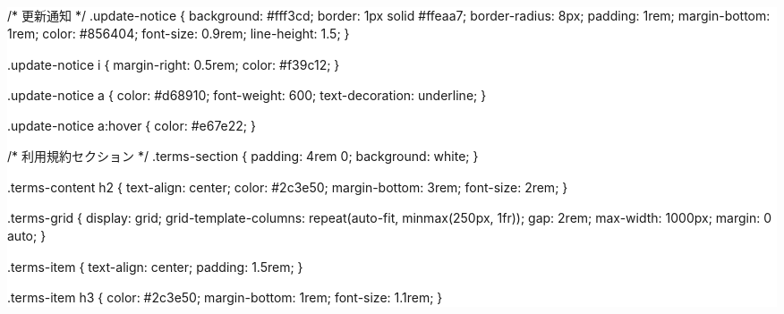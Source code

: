/* 更新通知 */
.update-notice {
    background: #fff3cd;
    border: 1px solid #ffeaa7;
    border-radius: 8px;
    padding: 1rem;
    margin-bottom: 1rem;
    color: #856404;
    font-size: 0.9rem;
    line-height: 1.5;
}

.update-notice i {
    margin-right: 0.5rem;
    color: #f39c12;
}

.update-notice a {
    color: #d68910;
    font-weight: 600;
    text-decoration: underline;
}

.update-notice a:hover {
    color: #e67e22;
}

/* 利用規約セクション */
.terms-section {
    padding: 4rem 0;
    background: white;
}

.terms-content h2 {
    text-align: center;
    color: #2c3e50;
    margin-bottom: 3rem;
    font-size: 2rem;
}

.terms-grid {
    display: grid;
    grid-template-columns: repeat(auto-fit, minmax(250px, 1fr));
    gap: 2rem;
    max-width: 1000px;
    margin: 0 auto;
}

.terms-item {
    text-align: center;
    padding: 1.5rem;
}

.terms-item h3 {
    color: #2c3e50;
    margin-bottom: 1rem;
    font-size: 1.1rem;
}
